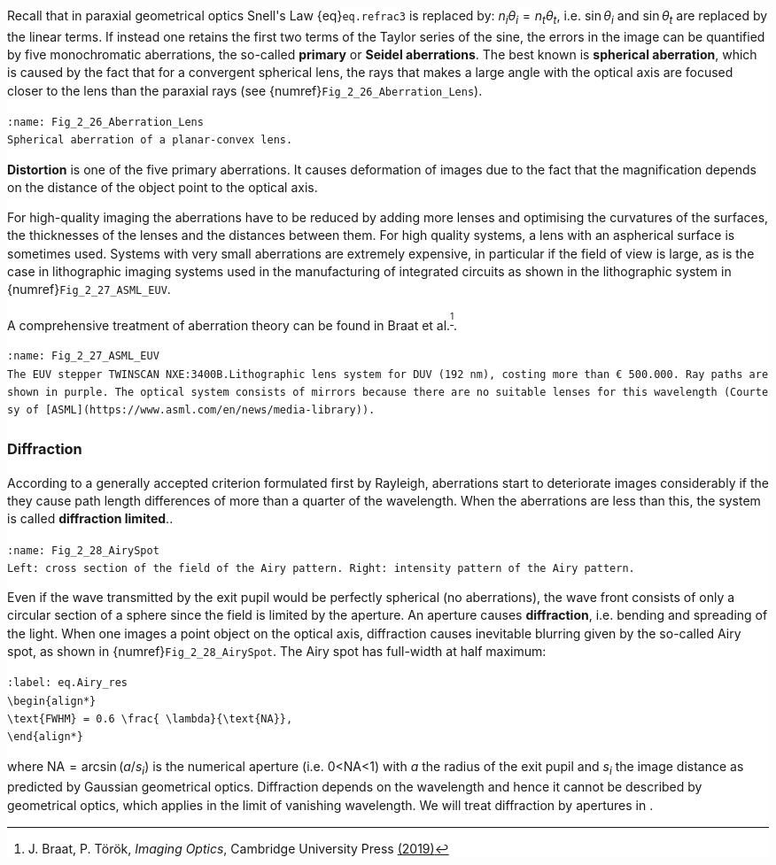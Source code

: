 Recall that in paraxial geometrical optics Snell's Law {eq}`eq.refrac3` is replaced by: $n_i \theta_i = n_t \theta_t$, i.e. $\sin \theta_i$ and $\sin \theta_t$ are replaced by the linear terms. If instead one retains the first two terms of the Taylor series of the sine, the errors in the image can be quantified by five monochromatic aberrations, the so-called **primary** or **Seidel aberrations**. The best known is **spherical aberration**, which is caused by the fact that for a convergent spherical lens, the rays that makes a large angle with the optical axis are focused closer to the lens than the paraxial rays (see {numref}`Fig_2_26_Aberration_Lens`).

```{figure} Images/Chapter_2/2_26_Aberration_Lens.png
:name: Fig_2_26_Aberration_Lens
Spherical aberration of a planar-convex lens. 
```

**Distortion** is one of the five primary aberrations. It causes deformation of images due to the fact that the magnification depends on the distance of the object point to the optical axis.

For high-quality imaging the aberrations have to be reduced by adding more lenses and optimising the curvatures of the surfaces, the thicknesses of the lenses and the distances between them. For high quality systems, a lens with an aspherical surface is sometimes used. Systems with very small aberrations are extremely expensive, in particular if the field of view is large, as is the case in lithographic imaging systems used in the manufacturing of integrated circuits as shown in the lithographic system in {numref}`Fig_2_27_ASML_EUV`.

A comprehensive treatment of aberration theory can be found in Braat et al.<sup>[^4]</sup>.


```{figure} Images/Chapter_2/2_27_ASML_EUV.png
:name: Fig_2_27_ASML_EUV
The EUV stepper TWINSCAN NXE:3400B.Lithographic lens system for DUV (192 nm), costing more than € 500.000. Ray paths are shown in purple. The optical system consists of mirrors because there are no suitable lenses for this wavelength (Courtesy of [ASML](https://www.asml.com/en/news/media-library)).
```


### Diffraction

According to a generally accepted criterion formulated first by Rayleigh, aberrations start to deteriorate images considerably if the they cause path length differences of more than a quarter of the wavelength.
When the aberrations are less than this, the system is called **diffraction limited**..

```{figure} Images/Chapter_2/2_28_AiryDisk_210308.png
:name: Fig_2_28_AirySpot
Left: cross section of the field of the Airy pattern. Right: intensity pattern of the Airy pattern.
```


Even if the wave transmitted by the exit pupil would be perfectly spherical (no aberrations), the wave front consists of only a circular section of a sphere since the field is limited by the aperture. An aperture causes **diffraction**, i.e. bending and spreading of the light. When one images a point object on the optical axis, diffraction causes inevitable blurring given by the so-called Airy spot, as shown in {numref}`Fig_2_28_AirySpot`. The Airy spot has full-width at half maximum:

```{math}
:label: eq.Airy_res
\begin{align*}
\text{FWHM} = 0.6 \frac{ \lambda}{\text{NA}},
\end{align*}
```
where NA$=\arcsin(a/s_i)$ is the numerical aperture (i.e. 0<NA<1) with $a$ the radius of the exit pupil and $s_i$ the image distance as predicted by Gaussian geometrical optics. Diffraction depends on the wavelength and hence it cannot be described by geometrical optics, which applies in the limit of vanishing wavelength.  We will treat diffraction by apertures in [](chapter.diffraction).


[^1]: See Chapter 1 of M. Born \& E. Wolf, "Principles of Optics", Cambridge University Press (2013)
[^2]: R.K. Luneburg, Mathematical Theory of Optics, University of California Press, Berkeley and Los Angeles, 1964
[^3]: See also [https://en.wikipedia.org/wiki/Conic\_section](https://en.wikipedia.org/wiki/Conic_section)
[^4]: J. Braat, P. T&ouml;r&ouml;k, *Imaging Optics*, Cambridge University Press [(2019)](https://doi.org/10.1017/9781108552264)